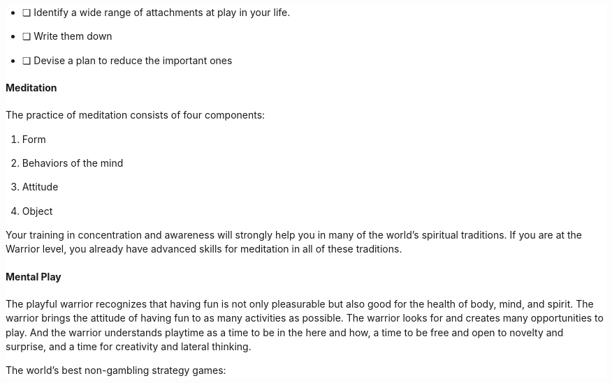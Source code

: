   - ❏ Identify a wide range of attachments at play in your life.

  - ❏ Write them down

  - ❏ Devise a plan to reduce the important ones

</div>

</div>

<div class="sect3">

#### Meditation

<div class="paragraph">

The practice of meditation consists of four components:

</div>

<div class="olist arabic">

1.  Form

2.  Behaviors of the mind

3.  Attitude

4.  Object

</div>

<div class="paragraph">

Your training in concentration and awareness will strongly help you in
many of the world’s spiritual traditions. If you are at the Warrior
level, you already have advanced skills for meditation in all of these
traditions.

</div>

</div>

<div class="sect3">

#### Mental Play

<div class="paragraph">

The playful warrior recognizes that having fun is not only pleasurable
but also good for the health of body, mind, and spirit. The warrior
brings the attitude of having fun to as many activities as possible. The
warrior looks for and creates many opportunities to play. And the
warrior understands playtime as a time to be in the here and how, a time
to be free and open to novelty and surprise, and a time for creativity
and lateral thinking.

</div>

<div class="paragraph">

The world’s best non-gambling strategy games:
